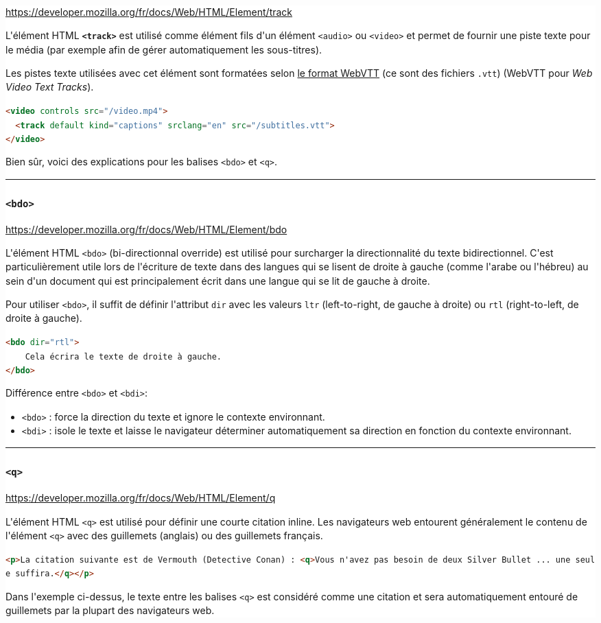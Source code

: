 https://developer.mozilla.org/fr/docs/Web/HTML/Element/track

L'élément HTML **`<track>`** est utilisé comme élément fils d'un élément `<audio>` ou `<video>` et permet de fournir une piste texte pour le média (par exemple afin de gérer automatiquement les sous-titres).

Les pistes texte utilisées avec cet élément sont formatées selon [le format WebVTT](https://developer.mozilla.org/fr/docs/Web/API/WebVTT_API) (ce sont des fichiers `.vtt`) (WebVTT pour _Web Video Text Tracks_).

```html
<video controls src="/video.mp4">
  <track default kind="captions" srclang="en" src="/subtitles.vtt">
</video>
```

Bien sûr, voici des explications pour les balises `<bdo>` et `<q>`.

---

### `<bdo>`

https://developer.mozilla.org/fr/docs/Web/HTML/Element/bdo

L'élément HTML `<bdo>` (bi-directionnal override) est utilisé pour surcharger la directionnalité du texte bidirectionnel. C'est particulièrement utile lors de l'écriture de texte dans des langues qui se lisent de droite à gauche (comme l'arabe ou l'hébreu) au sein d'un document qui est principalement écrit dans une langue qui se lit de gauche à droite.

Pour utiliser `<bdo>`, il suffit de définir l'attribut `dir` avec les valeurs `ltr` (left-to-right, de gauche à droite) ou `rtl` (right-to-left, de droite à gauche).

```html
<bdo dir="rtl">
    Cela écrira le texte de droite à gauche.
</bdo>
```

Différence entre `<bdo>` et `<bdi>`:
- `<bdo>` : force la direction du texte et ignore le contexte environnant.
- `<bdi>` : isole le texte et laisse le navigateur déterminer automatiquement sa direction en fonction du contexte environnant.

---

### `<q>`

https://developer.mozilla.org/fr/docs/Web/HTML/Element/q

L'élément HTML `<q>` est utilisé pour définir une courte citation inline. Les navigateurs web entourent généralement le contenu de l'élément `<q>` avec des guillemets (anglais) ou des guillemets français.

```html
<p>La citation suivante est de Vermouth (Detective Conan) : <q>Vous n'avez pas besoin de deux Silver Bullet ... une seule suffira.</q></p>
```

Dans l'exemple ci-dessus, le texte entre les balises `<q>` est considéré comme une citation et sera automatiquement entouré de guillemets par la plupart des navigateurs web.
